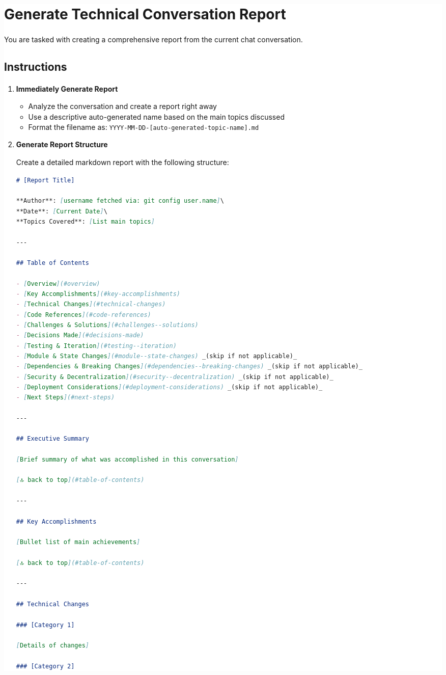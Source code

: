 # Generate Technical Conversation Report

You are tasked with creating a comprehensive report from the current chat conversation.

## Instructions

1. **Immediately Generate Report**
   - Analyze the conversation and create a report right away
   - Use a descriptive auto-generated name based on the main topics discussed
   - Format the filename as: `YYYY-MM-DD-[auto-generated-topic-name].md`

2. **Generate Report Structure**

   Create a detailed markdown report with the following structure:

   ```markdown
   # [Report Title]

   **Author**: [username fetched via: git config user.name]\
   **Date**: [Current Date]\
   **Topics Covered**: [List main topics]

   ---

   ## Table of Contents

   - [Overview](#overview)
   - [Key Accomplishments](#key-accomplishments)
   - [Technical Changes](#technical-changes)
   - [Code References](#code-references)
   - [Challenges & Solutions](#challenges--solutions)
   - [Decisions Made](#decisions-made)
   - [Testing & Iteration](#testing--iteration)
   - [Module & State Changes](#module--state-changes) _(skip if not applicable)_
   - [Dependencies & Breaking Changes](#dependencies--breaking-changes) _(skip if not applicable)_
   - [Security & Decentralization](#security--decentralization) _(skip if not applicable)_
   - [Deployment Considerations](#deployment-considerations) _(skip if not applicable)_
   - [Next Steps](#next-steps)

   ---

   ## Executive Summary

   [Brief summary of what was accomplished in this conversation]

   [🔝 back to top](#table-of-contents)

   ---

   ## Key Accomplishments

   [Bullet list of main achievements]

   [🔝 back to top](#table-of-contents)

   ---

   ## Technical Changes

   ### [Category 1]

   [Details of changes]

   ### [Category 2]
   ```